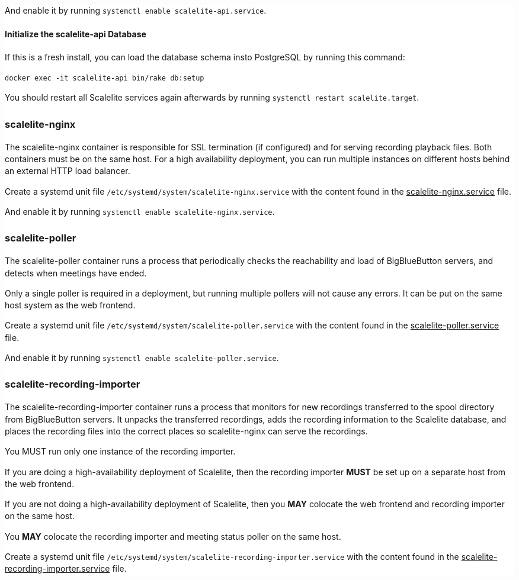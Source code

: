 And enable it by running `systemctl enable scalelite-api.service`.

#### Initialize the scalelite-api Database

If this is a fresh install, you can load the database schema insto PostgreSQL by running this command:

`docker exec -it scalelite-api bin/rake db:setup`

You should restart all Scalelite services again afterwards by running `systemctl restart scalelite.target`.

### scalelite-nginx

The scalelite-nginx container is responsible for SSL termination (if configured) and for serving recording playback files. Both containers must be on the same host. For a high availability deployment, you can run multiple instances on different hosts behind an external HTTP load balancer.

Create a systemd unit file `/etc/systemd/system/scalelite-nginx.service` with the content found in the [scalelite-nginx.service](https://github.com/blindsidenetworks/scalelite/blob/master/systemd/scalelite-nginx.service) file.

And enable it by running `systemctl enable scalelite-nginx.service`.

### scalelite-poller

The scalelite-poller container runs a process that periodically checks the reachability and load of BigBlueButton servers, and detects when meetings have ended.

Only a single poller is required in a deployment, but running multiple pollers will not cause any errors. It can be put on the same host system as the web frontend.

Create a systemd unit file `/etc/systemd/system/scalelite-poller.service` with the content found in the [scalelite-poller.service](https://github.com/blindsidenetworks/scalelite/blob/master/systemd/scalelite-poller.service) file.

And enable it by running `systemctl enable scalelite-poller.service`.

### scalelite-recording-importer

The scalelite-recording-importer container runs a process that monitors for new recordings transferred to the spool directory from BigBlueButton servers. It unpacks the transferred recordings, adds the recording information to the Scalelite database, and places the recording files into the correct places so scalelite-nginx can serve the recordings.

You MUST run only one instance of the recording importer.

If you are doing a high-availability deployment of Scalelite, then the recording importer **MUST** be set up on a separate host from the web frontend.

If you are not doing a high-availability deployment of Scalelite, then you **MAY** colocate the web frontend and recording importer on the same host.

You **MAY** colocate the recording importer and meeting status poller on the same host.

Create a systemd unit file `/etc/systemd/system/scalelite-recording-importer.service` with the content found in the [scalelite-recording-importer.service](https://github.com/blindsidenetworks/scalelite/blob/master/systemd/scalelite-recording-importer.service) file.
